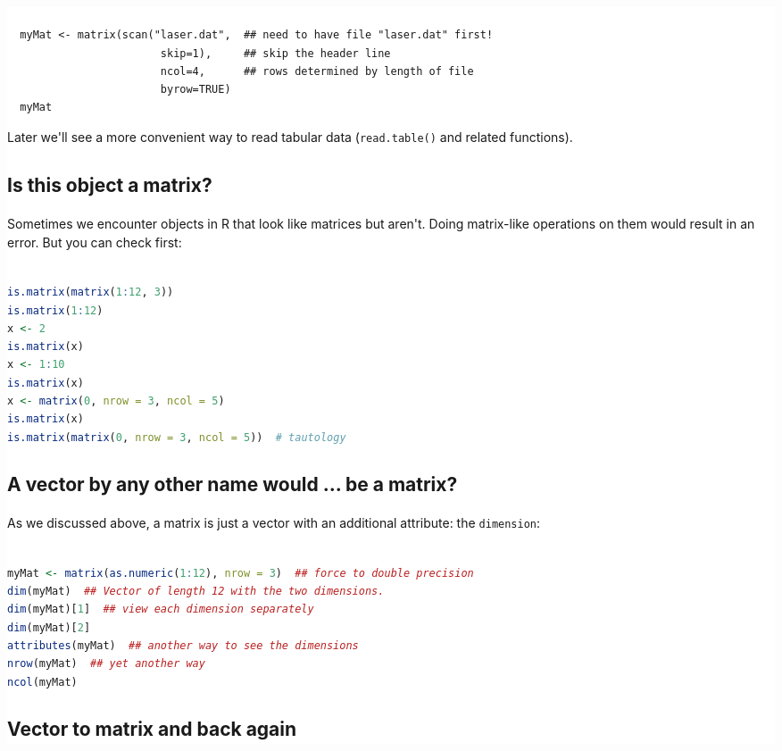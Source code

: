 ```

  myMat <- matrix(scan("laser.dat",  ## need to have file "laser.dat" first!
                        skip=1),     ## skip the header line
                        ncol=4,      ## rows determined by length of file
                        byrow=TRUE)
  myMat

```

Later we'll see a more convenient way to read tabular data (`read.table()` and
related functions).

Is this object a matrix?
-----------------------

Sometimes we encounter objects in R that look like matrices but aren't.  Doing
matrix-like operations on them would result in an error.  But you can check
first:


```r

is.matrix(matrix(1:12, 3))
is.matrix(1:12)
x <- 2
is.matrix(x)
x <- 1:10
is.matrix(x)
x <- matrix(0, nrow = 3, ncol = 5)
is.matrix(x)
is.matrix(matrix(0, nrow = 3, ncol = 5))  # tautology

```


A vector by any other name would ... be a matrix?
------------------------------------------------

As we discussed above, a matrix is just a vector with an additional
attribute: the `dimension`:


```r

myMat <- matrix(as.numeric(1:12), nrow = 3)  ## force to double precision
dim(myMat)  ## Vector of length 12 with the two dimensions.
dim(myMat)[1]  ## view each dimension separately
dim(myMat)[2]
attributes(myMat)  ## another way to see the dimensions
nrow(myMat)  ## yet another way
ncol(myMat)

```


Vector to matrix and back again
-------------------------------
